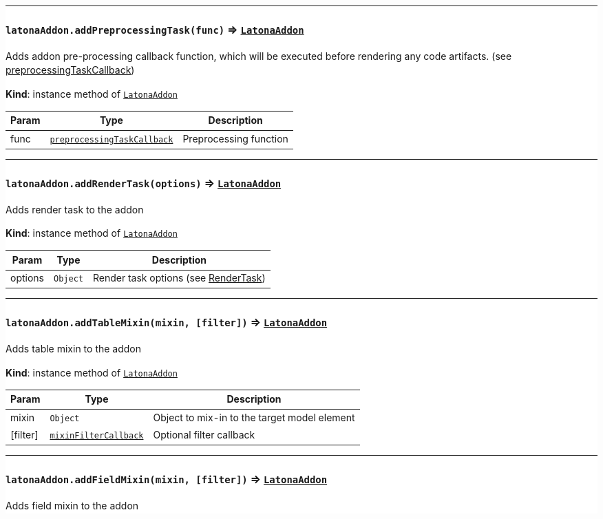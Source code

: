 
* * *

<a name="LatonaAddon+addPreprocessingTask"></a>

### `latonaAddon.addPreprocessingTask(func)` ⇒ [<code>LatonaAddon</code>](#LatonaAddon)
Adds addon pre-processing callback function, which will be executed
  before rendering any code artifacts. (see [preprocessingTaskCallback](#preprocessingTaskCallback))

**Kind**: instance method of [<code>LatonaAddon</code>](#LatonaAddon)  

| Param | Type | Description |
| --- | --- | --- |
| func | [<code>preprocessingTaskCallback</code>](#preprocessingTaskCallback) | Preprocessing function |


* * *

<a name="LatonaAddon+addRenderTask"></a>

### `latonaAddon.addRenderTask(options)` ⇒ [<code>LatonaAddon</code>](#LatonaAddon)
Adds render task to the addon

**Kind**: instance method of [<code>LatonaAddon</code>](#LatonaAddon)  

| Param | Type | Description |
| --- | --- | --- |
| options | <code>Object</code> | Render task options (see [RenderTask](#RenderTask)) |


* * *

<a name="LatonaAddon+addTableMixin"></a>

### `latonaAddon.addTableMixin(mixin, [filter])` ⇒ [<code>LatonaAddon</code>](#LatonaAddon)
Adds table mixin to the addon

**Kind**: instance method of [<code>LatonaAddon</code>](#LatonaAddon)  

| Param | Type | Description |
| --- | --- | --- |
| mixin | <code>Object</code> | Object to mix-in to the target model element |
| [filter] | [<code>mixinFilterCallback</code>](#mixinFilterCallback) | Optional filter callback |


* * *

<a name="LatonaAddon+addFieldMixin"></a>

### `latonaAddon.addFieldMixin(mixin, [filter])` ⇒ [<code>LatonaAddon</code>](#LatonaAddon)
Adds field mixin to the addon
